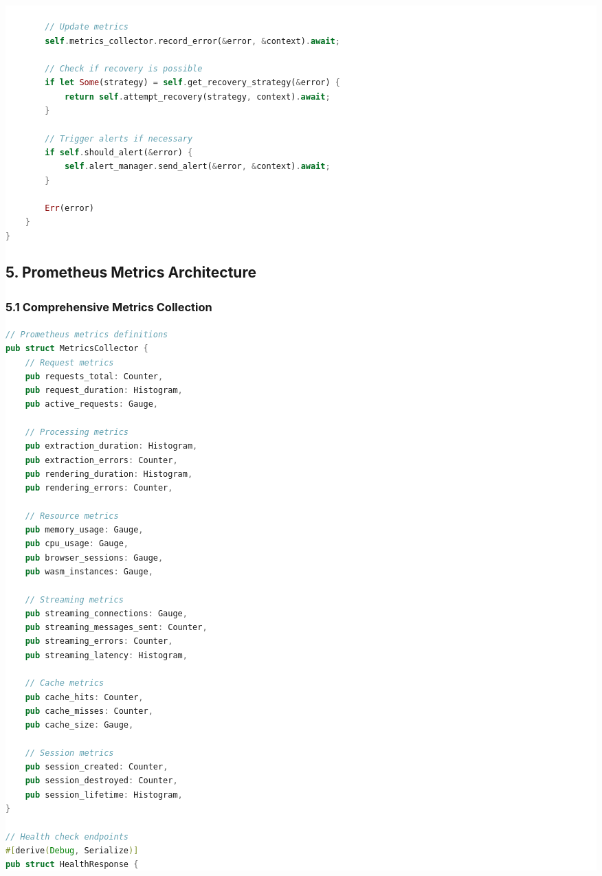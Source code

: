 ```rust

        // Update metrics
        self.metrics_collector.record_error(&error, &context).await;

        // Check if recovery is possible
        if let Some(strategy) = self.get_recovery_strategy(&error) {
            return self.attempt_recovery(strategy, context).await;
        }

        // Trigger alerts if necessary
        if self.should_alert(&error) {
            self.alert_manager.send_alert(&error, &context).await;
        }

        Err(error)
    }
}
```

## 5. Prometheus Metrics Architecture

### 5.1 Comprehensive Metrics Collection

```rust
// Prometheus metrics definitions
pub struct MetricsCollector {
    // Request metrics
    pub requests_total: Counter,
    pub request_duration: Histogram,
    pub active_requests: Gauge,

    // Processing metrics
    pub extraction_duration: Histogram,
    pub extraction_errors: Counter,
    pub rendering_duration: Histogram,
    pub rendering_errors: Counter,

    // Resource metrics
    pub memory_usage: Gauge,
    pub cpu_usage: Gauge,
    pub browser_sessions: Gauge,
    pub wasm_instances: Gauge,

    // Streaming metrics
    pub streaming_connections: Gauge,
    pub streaming_messages_sent: Counter,
    pub streaming_errors: Counter,
    pub streaming_latency: Histogram,

    // Cache metrics
    pub cache_hits: Counter,
    pub cache_misses: Counter,
    pub cache_size: Gauge,

    // Session metrics
    pub session_created: Counter,
    pub session_destroyed: Counter,
    pub session_lifetime: Histogram,
}

// Health check endpoints
#[derive(Debug, Serialize)]
pub struct HealthResponse {
```